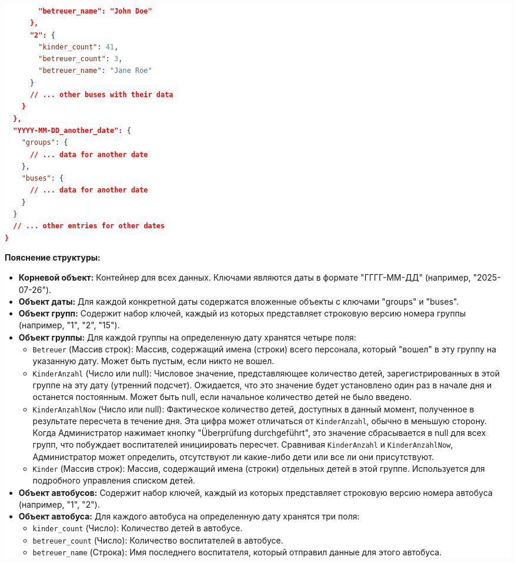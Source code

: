 ```json
        "betreuer_name": "John Doe"
      },
      "2": {
        "kinder_count": 41,
        "betreuer_count": 3,
        "betreuer_name": "Jane Roe"
      }
      // ... other buses with their data
    }
  },
  "YYYY-MM-DD_another_date": {
    "groups": {
      // ... data for another date
    },
    "buses": {
      // ... data for another date
    }
  }
  // ... other entries for other dates
}
````

**Пояснение структуры:**

  * **Корневой объект:** Контейнер для всех данных. Ключами являются даты в формате "ГГГГ-ММ-ДД" (например, "2025-07-26").
  * **Объект даты:** Для каждой конкретной даты содержатся вложенные объекты с ключами "groups" и "buses".
  * **Объект групп:** Содержит набор ключей, каждый из которых представляет строковую версию номера группы (например, "1", "2", "15").
  * **Объект группы:** Для каждой группы на определенную дату хранятся четыре поля:
      * `Betreuer` (Массив строк): Массив, содержащий имена (строки) всего персонала, который "вошел" в эту группу на указанную дату. Может быть пустым, если никто не вошел.
      * `KinderAnzahl` (Число или null): Числовое значение, представляющее количество детей, зарегистрированных в этой группе на эту дату (утренний подсчет). Ожидается, что это значение будет установлено один раз в начале дня и останется постоянным. Может быть null, если начальное количество детей не было введено.
      * `KinderAnzahlNow` (Число или null): Фактическое количество детей, доступных в данный момент, полученное в результате пересчета в течение дня. Эта цифра может отличаться от `KinderAnzahl`, обычно в меньшую сторону. Когда Администратор нажимает кнопку "Überprüfung durchgeführt", это значение сбрасывается в null для всех групп, что побуждает воспитателей инициировать пересчет. Сравнивая `KinderAnzahl` и `KinderAnzahlNow`, Администратор может определить, отсутствуют ли какие-либо дети или все ли они присутствуют.
      * `Kinder` (Массив строк): Массив, содержащий имена (строки) отдельных детей в этой группе. Используется для подробного управления списком детей.
  * **Объект автобусов:** Содержит набор ключей, каждый из которых представляет строковую версию номера автобуса (например, "1", "2").
  * **Объект автобуса:** Для каждого автобуса на определенную дату хранятся три поля:
      * `kinder_count` (Число): Количество детей в автобусе.
      * `betreuer_count` (Число): Количество воспитателей в автобусе.
      * `betreuer_name` (Строка): Имя последнего воспитателя, который отправил данные для этого автобуса.
